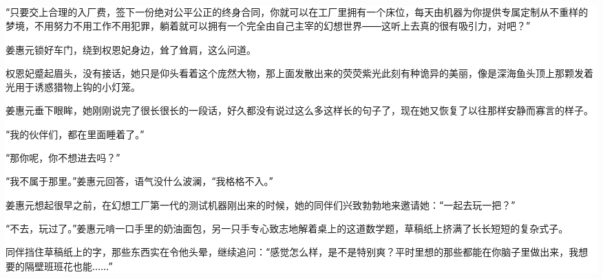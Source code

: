  

 

 

“只要交上合理的入厂费，签下一份绝对公平公正的终身合同，你就可以在工厂里拥有一个床位，每天由机器为你提供专属定制从不重样的梦境，不用努力不用工作不用犯罪，躺着就可以拥有一个完全由自己主宰的幻想世界——这听上去真的很有吸引力，对吧？”

 

 

 

姜惠元锁好车门，绕到权恩妃身边，耸了耸肩，这么问道。

 

 

 

权恩妃蹙起眉头，没有接话，她只是仰头看着这个庞然大物，那上面发散出来的荧荧紫光此刻有种诡异的美丽，像是深海鱼头顶上那颗发着光用于诱惑猎物上钩的小灯笼。

 

 

 

姜惠元垂下眼眸，她刚刚说完了很长很长的一段话，好久都没有说过这么多这样长的句子了，现在她又恢复了以往那样安静而寡言的样子。

 

 

 

“我的伙伴们，都在里面睡着了。”

 

 

 

“那你呢，你不想进去吗？”

 

 

 

“我不属于那里。”姜惠元回答，语气没什么波澜，“我格格不入。”

 

 

 

姜惠元想起很早之前，在幻想工厂第一代的测试机器刚出来的时候，她的同伴们兴致勃勃地来邀请她：“一起去玩一把？”

 

 

 

“不去，玩过了。”姜惠元啃一口手里的奶油面包，另一只手专心致志地解着桌上的这道数学题，草稿纸上挤满了长长短短的复杂式子。

 

 

 

同伴挡住草稿纸上的字，那些东西实在令他头晕，继续追问：“感觉怎么样，是不是特别爽？平时里想的那些都能在你脑子里做出来，我想要的隔壁班班花也能……”

 
